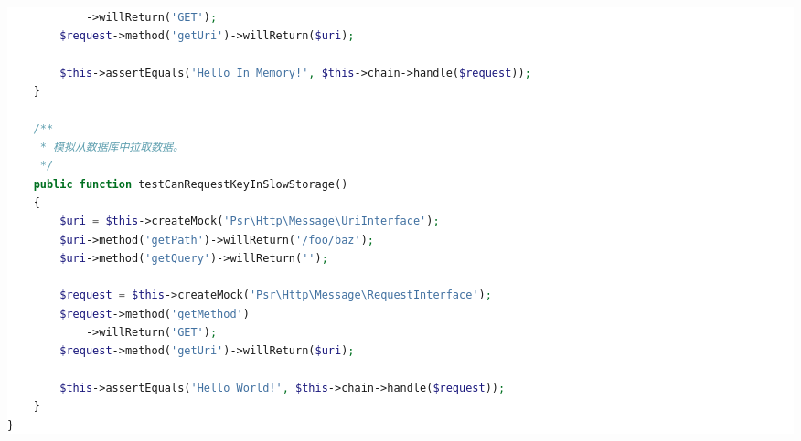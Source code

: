 ```php
            ->willReturn('GET');
        $request->method('getUri')->willReturn($uri);

        $this->assertEquals('Hello In Memory!', $this->chain->handle($request));
    }

    /**
     * 模拟从数据库中拉取数据。
     */
    public function testCanRequestKeyInSlowStorage()
    {
        $uri = $this->createMock('Psr\Http\Message\UriInterface');
        $uri->method('getPath')->willReturn('/foo/baz');
        $uri->method('getQuery')->willReturn('');

        $request = $this->createMock('Psr\Http\Message\RequestInterface');
        $request->method('getMethod')
            ->willReturn('GET');
        $request->method('getUri')->willReturn($uri);

        $this->assertEquals('Hello World!', $this->chain->handle($request));
    }
}
```